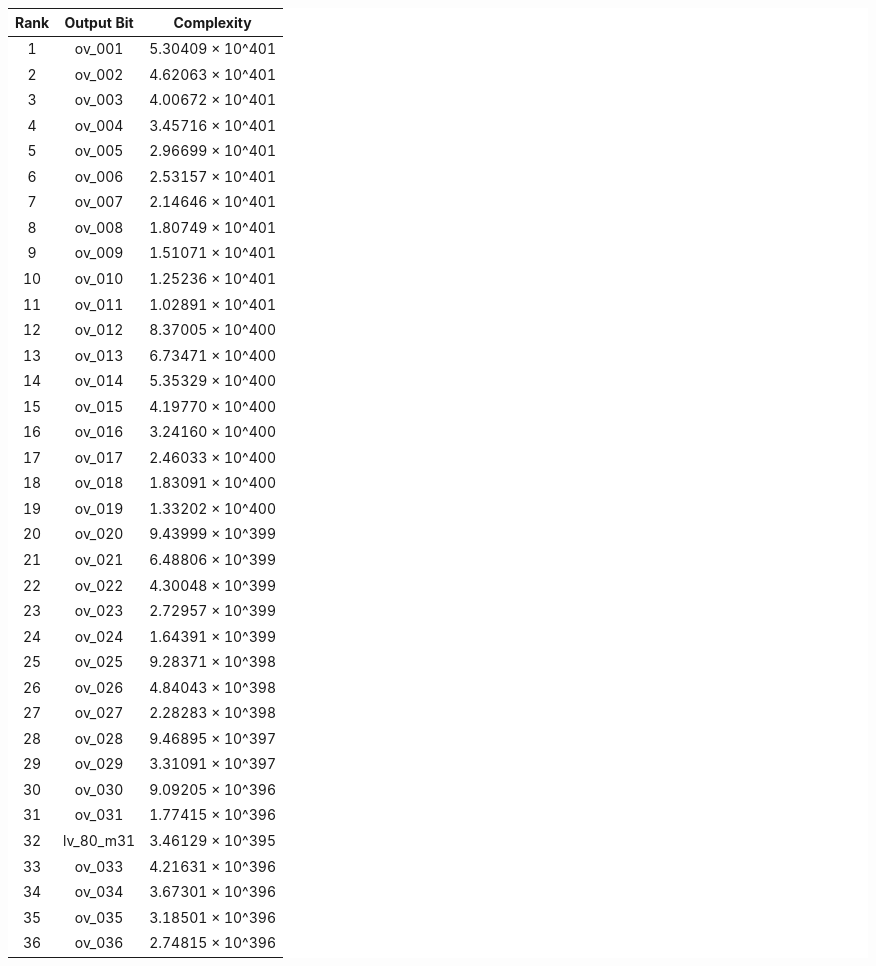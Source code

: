 | Rank | Output Bit | Complexity |
|:----:|:----------:|:----------:|
| 1 | ov_001 | 5.30409 × 10^401 |
| 2 | ov_002 | 4.62063 × 10^401 |
| 3 | ov_003 | 4.00672 × 10^401 |
| 4 | ov_004 | 3.45716 × 10^401 |
| 5 | ov_005 | 2.96699 × 10^401 |
| 6 | ov_006 | 2.53157 × 10^401 |
| 7 | ov_007 | 2.14646 × 10^401 |
| 8 | ov_008 | 1.80749 × 10^401 |
| 9 | ov_009 | 1.51071 × 10^401 |
| 10 | ov_010 | 1.25236 × 10^401 |
| 11 | ov_011 | 1.02891 × 10^401 |
| 12 | ov_012 | 8.37005 × 10^400 |
| 13 | ov_013 | 6.73471 × 10^400 |
| 14 | ov_014 | 5.35329 × 10^400 |
| 15 | ov_015 | 4.19770 × 10^400 |
| 16 | ov_016 | 3.24160 × 10^400 |
| 17 | ov_017 | 2.46033 × 10^400 |
| 18 | ov_018 | 1.83091 × 10^400 |
| 19 | ov_019 | 1.33202 × 10^400 |
| 20 | ov_020 | 9.43999 × 10^399 |
| 21 | ov_021 | 6.48806 × 10^399 |
| 22 | ov_022 | 4.30048 × 10^399 |
| 23 | ov_023 | 2.72957 × 10^399 |
| 24 | ov_024 | 1.64391 × 10^399 |
| 25 | ov_025 | 9.28371 × 10^398 |
| 26 | ov_026 | 4.84043 × 10^398 |
| 27 | ov_027 | 2.28283 × 10^398 |
| 28 | ov_028 | 9.46895 × 10^397 |
| 29 | ov_029 | 3.31091 × 10^397 |
| 30 | ov_030 | 9.09205 × 10^396 |
| 31 | ov_031 | 1.77415 × 10^396 |
| 32 | lv_80_m31 | 3.46129 × 10^395 |
| 33 | ov_033 | 4.21631 × 10^396 |
| 34 | ov_034 | 3.67301 × 10^396 |
| 35 | ov_035 | 3.18501 × 10^396 |
| 36 | ov_036 | 2.74815 × 10^396 |